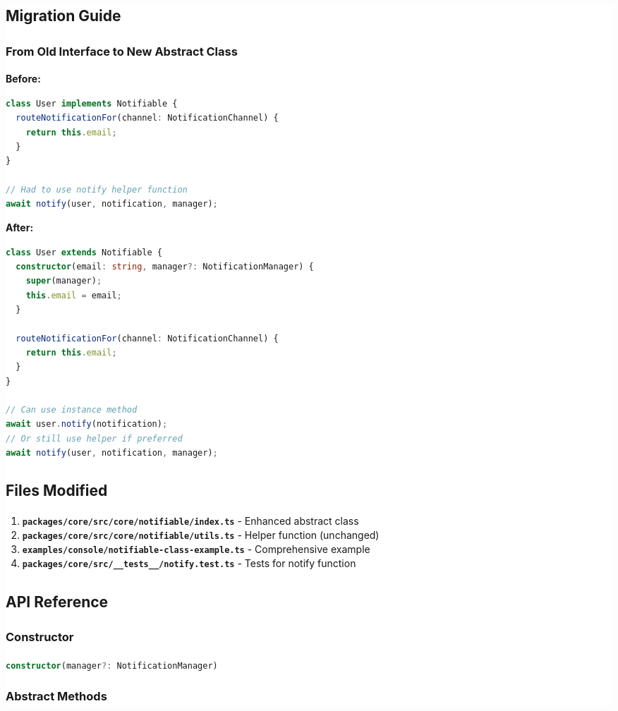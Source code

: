 ## Migration Guide

### From Old Interface to New Abstract Class

**Before:**

```typescript
class User implements Notifiable {
  routeNotificationFor(channel: NotificationChannel) {
    return this.email;
  }
}

// Had to use notify helper function
await notify(user, notification, manager);
```

**After:**

```typescript
class User extends Notifiable {
  constructor(email: string, manager?: NotificationManager) {
    super(manager);
    this.email = email;
  }

  routeNotificationFor(channel: NotificationChannel) {
    return this.email;
  }
}

// Can use instance method
await user.notify(notification);
// Or still use helper if preferred
await notify(user, notification, manager);
```

## Files Modified

1. **`packages/core/src/core/notifiable/index.ts`** - Enhanced abstract class
2. **`packages/core/src/core/notifiable/utils.ts`** - Helper function (unchanged)
3. **`examples/console/notifiable-class-example.ts`** - Comprehensive example
4. **`packages/core/src/__tests__/notify.test.ts`** - Tests for notify function

## API Reference

### Constructor

```typescript
constructor(manager?: NotificationManager)
```

### Abstract Methods

